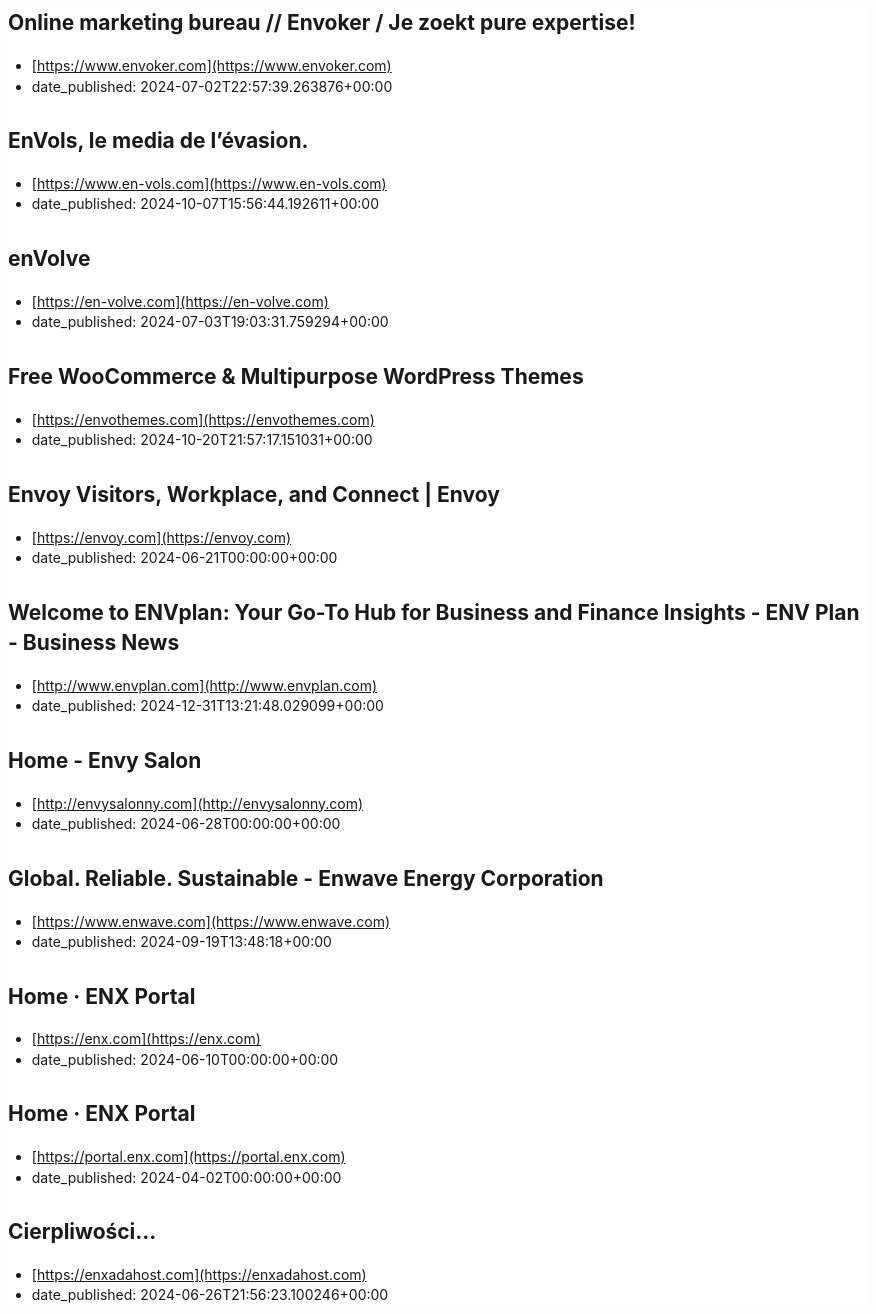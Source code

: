  ## Online marketing bureau // Envoker / Je zoekt pure expertise!
 - [https://www.envoker.com](https://www.envoker.com)
 - date_published: 2024-07-02T22:57:39.263876+00:00

 ## EnVols, le media de l’évasion.
 - [https://www.en-vols.com](https://www.en-vols.com)
 - date_published: 2024-10-07T15:56:44.192611+00:00

 ## enVolve
 - [https://en-volve.com](https://en-volve.com)
 - date_published: 2024-07-03T19:03:31.759294+00:00

 ## Free WooCommerce & Multipurpose WordPress Themes
 - [https://envothemes.com](https://envothemes.com)
 - date_published: 2024-10-20T21:57:17.151031+00:00

 ## Envoy Visitors, Workplace, and Connect | Envoy
 - [https://envoy.com](https://envoy.com)
 - date_published: 2024-06-21T00:00:00+00:00

 ## Welcome to ENVplan: Your Go-To Hub for Business and Finance Insights - ENV Plan - Business News
 - [http://www.envplan.com](http://www.envplan.com)
 - date_published: 2024-12-31T13:21:48.029099+00:00

 ## Home - Envy Salon
 - [http://envysalonny.com](http://envysalonny.com)
 - date_published: 2024-06-28T00:00:00+00:00

 ## Global. Reliable. Sustainable - Enwave Energy Corporation
 - [https://www.enwave.com](https://www.enwave.com)
 - date_published: 2024-09-19T13:48:18+00:00

 ## Home · ENX Portal
 - [https://enx.com](https://enx.com)
 - date_published: 2024-06-10T00:00:00+00:00

 ## Home · ENX Portal
 - [https://portal.enx.com](https://portal.enx.com)
 - date_published: 2024-04-02T00:00:00+00:00

 ## Cierpliwości...
 - [https://enxadahost.com](https://enxadahost.com)
 - date_published: 2024-06-26T21:56:23.100246+00:00

